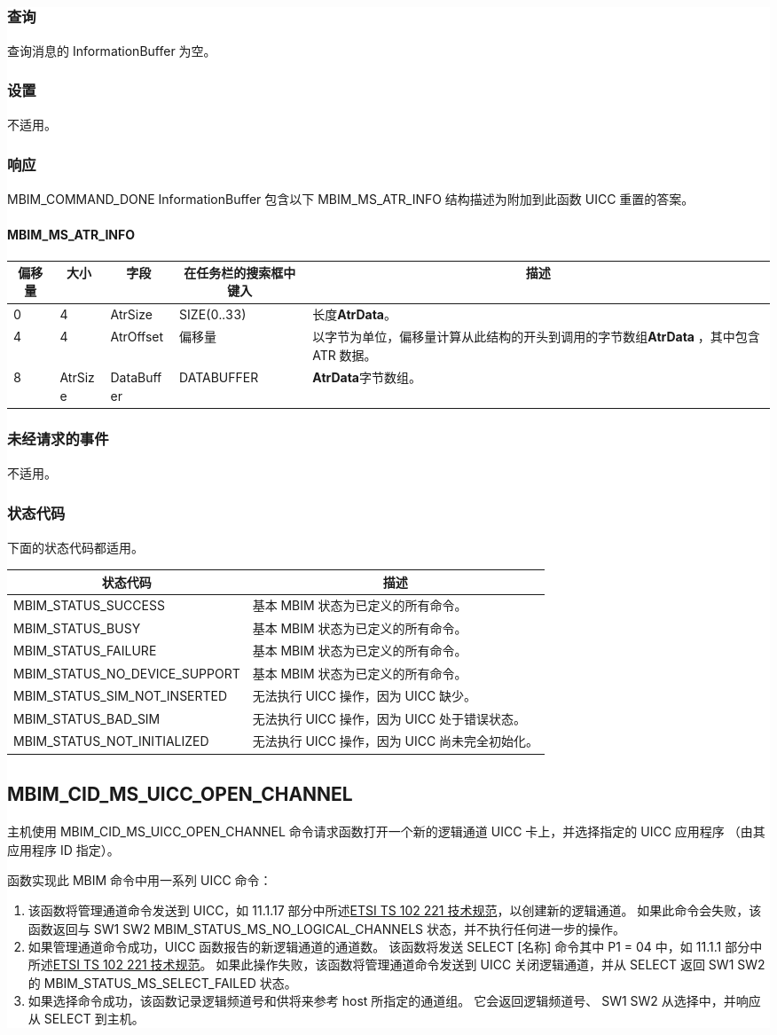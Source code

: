 ### <a name="query"></a>查询

查询消息的 InformationBuffer 为空。 

### <a name="set"></a>设置

不适用。

### <a name="response"></a>响应

MBIM_COMMAND_DONE InformationBuffer 包含以下 MBIM_MS_ATR_INFO 结构描述为附加到此函数 UICC 重置的答案。

#### <a name="mbimmsatrinfo"></a>MBIM_MS_ATR_INFO

| 偏移量 | 大小 | 字段 | 在任务栏的搜索框中键入 | 描述 |
| --- | --- | --- | --- | --- |
| 0 | 4 | AtrSize | SIZE(0..33) | 长度**AtrData**。 |
| 4 | 4 | AtrOffset | 偏移量 | 以字节为单位，偏移量计算从此结构的开头到调用的字节数组**AtrData** ，其中包含 ATR 数据。 |
| 8 | AtrSize | DataBuffer | DATABUFFER | **AtrData**字节数组。 |

### <a name="unsolicited-events"></a>未经请求的事件

不适用。

### <a name="status-codes"></a>状态代码

下面的状态代码都适用。

| 状态代码 | 描述 |
| --- | --- |
| MBIM_STATUS_SUCCESS | 基本 MBIM 状态为已定义的所有命令。 |
| MBIM_STATUS_BUSY | 基本 MBIM 状态为已定义的所有命令。 |
| MBIM_STATUS_FAILURE | 基本 MBIM 状态为已定义的所有命令。 |
| MBIM_STATUS_NO_DEVICE_SUPPORT | 基本 MBIM 状态为已定义的所有命令。 |
| MBIM_STATUS_SIM_NOT_INSERTED | 无法执行 UICC 操作，因为 UICC 缺少。 |
| MBIM_STATUS_BAD_SIM | 无法执行 UICC 操作，因为 UICC 处于错误状态。 |
| MBIM_STATUS_NOT_INITIALIZED | 无法执行 UICC 操作，因为 UICC 尚未完全初始化。 |

## <a name="mbimcidmsuiccopenchannel"></a>MBIM_CID_MS_UICC_OPEN_CHANNEL

主机使用 MBIM_CID_MS_UICC_OPEN_CHANNEL 命令请求函数打开一个新的逻辑通道 UICC 卡上，并选择指定的 UICC 应用程序 （由其应用程序 ID 指定）。

函数实现此 MBIM 命令中用一系列 UICC 命令：

1.  该函数将管理通道命令发送到 UICC，如 11.1.17 部分中所述[ETSI TS 102 221 技术规范](https://go.microsoft.com/fwlink/p/?linkid=864594)，以创建新的逻辑通道。 如果此命令会失败，该函数返回与 SW1 SW2 MBIM_STATUS_MS_NO_LOGICAL_CHANNELS 状态，并不执行任何进一步的操作。 
2.  如果管理通道命令成功，UICC 函数报告的新逻辑通道的通道数。 该函数将发送 SELECT [名称] 命令其中 P1 = 04 中，如 11.1.1 部分中所述[ETSI TS 102 221 技术规范](https://go.microsoft.com/fwlink/p/?linkid=864594)。 如果此操作失败，该函数将管理通道命令发送到 UICC 关闭逻辑通道，并从 SELECT 返回 SW1 SW2 的 MBIM_STATUS_MS_SELECT_FAILED 状态。
3.  如果选择命令成功，该函数记录逻辑频道号和供将来参考 host 所指定的通道组。 它会返回逻辑频道号、 SW1 SW2 从选择中，并响应从 SELECT 到主机。
